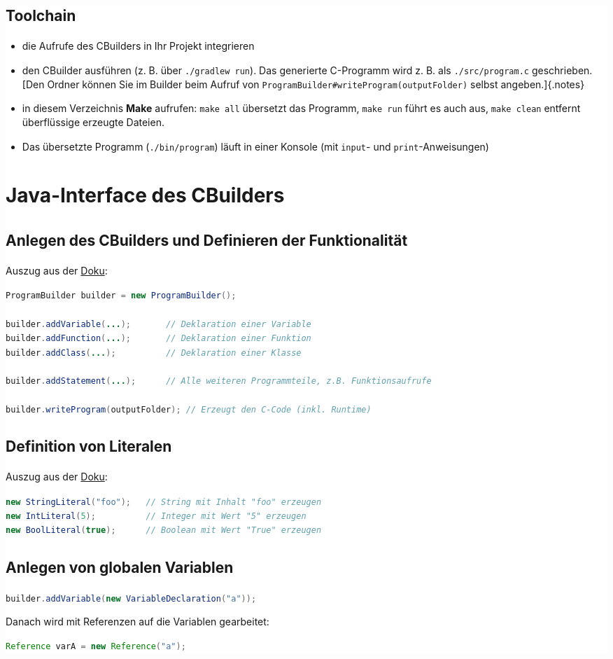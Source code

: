 ## Toolchain

*   die Aufrufe des CBuilders in Ihr Projekt integrieren

*   den CBuilder ausführen (z. B. über `./gradlew run`). Das generierte C-Programm wird z. B. als `./src/program.c` geschrieben.
    [Den Ordner können Sie im Builder beim Aufruf von `ProgramBuilder#writeProgram(outputFolder)` selbst angeben.]{.notes}

*   in diesem Verzeichnis **Make** aufrufen: `make all` übersetzt das Programm, `make run` führt es auch aus, `make clean` entfernt überflüssige erzeugte Dateien.

*   Das übersetzte Programm (`./bin/program`) läuft in einer Konsole (mit `input`- und `print`-Anweisungen)


# Java-Interface des CBuilders
## Anlegen des CBuilders und Definieren der Funktionalität

Auszug aus der [Doku]:

``` java
ProgramBuilder builder = new ProgramBuilder();

builder.addVariable(...);       // Deklaration einer Variable
builder.addFunction(...);       // Deklaration einer Funktion
builder.addClass(...);          // Deklaration einer Klasse

builder.addStatement(...);      // Alle weiteren Programmteile, z.B. Funktionsaufrufe

builder.writeProgram(outputFolder); // Erzeugt den C-Code (inkl. Runtime)
```

## Definition von Literalen

Auszug aus der [Doku]:

``` java
new StringLiteral("foo");   // String mit Inhalt "foo" erzeugen
new IntLiteral(5);          // Integer mit Wert "5" erzeugen
new BoolLiteral(true);      // Boolean mit Wert "True" erzeugen

```

## Anlegen von globalen Variablen

``` java
builder.addVariable(new VariableDeclaration("a"));
```

Danach wird mit  Referenzen auf die Variablen gearbeitet:

``` java
Reference varA = new Reference("a");
```


[Doku]: https://github.com/Compiler-CampusMinden/Mini-Python-Builder/blob/master/docs/usage_cbuilder.md